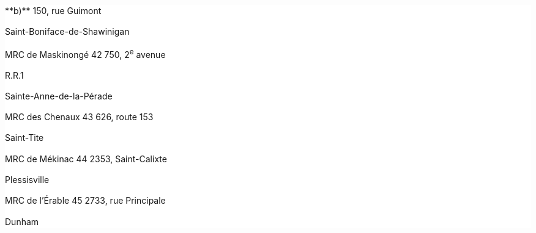 </td>
</tr>
<tr>
<td>**b)** 150, rue Guimont

Saint-Boniface-de-Shawinigan



</td>
<td>MRC de Maskinongé

</td>
</tr>
<tr>
<td>42</td>
<td>750, 2<sup>e</sup> avenue

R.R.1



Sainte-Anne-de-la-Pérade



</td>
<td>MRC des Chenaux

</td>
</tr>
<tr>
<td>43</td>
<td>626, route 153

Saint-Tite



</td>
<td>MRC de Mékinac

</td>
</tr>
<tr>
<td>44</td>
<td>2353, Saint-Calixte

Plessisville



</td>
<td>MRC de l’Érable

</td>
</tr>
<tr>
<td>45</td>
<td>2733, rue Principale

Dunham
